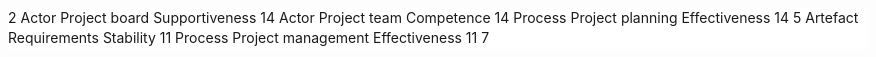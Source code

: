 <td rowspan="3">2</td>

<td>Actor</td>

<td>Project board</td>

<td>Supportiveness</td>

<td>14</td>

</tr>

<tr>

<td>Actor</td>

<td>Project team</td>

<td>Competence</td>

<td>14</td>

</tr>

<tr>

<td>Process</td>

<td>Project planning</td>

<td>Effectiveness</td>

<td>14</td>

</tr>

<tr>

<td rowspan="2">5</td>

<td>Artefact</td>

<td>Requirements</td>

<td>Stability</td>

<td>11</td>

</tr>

<tr>

<td>Process</td>

<td>Project management</td>

<td>Effectiveness</td>

<td>11</td>

</tr>

<tr>

<td>7</td>
